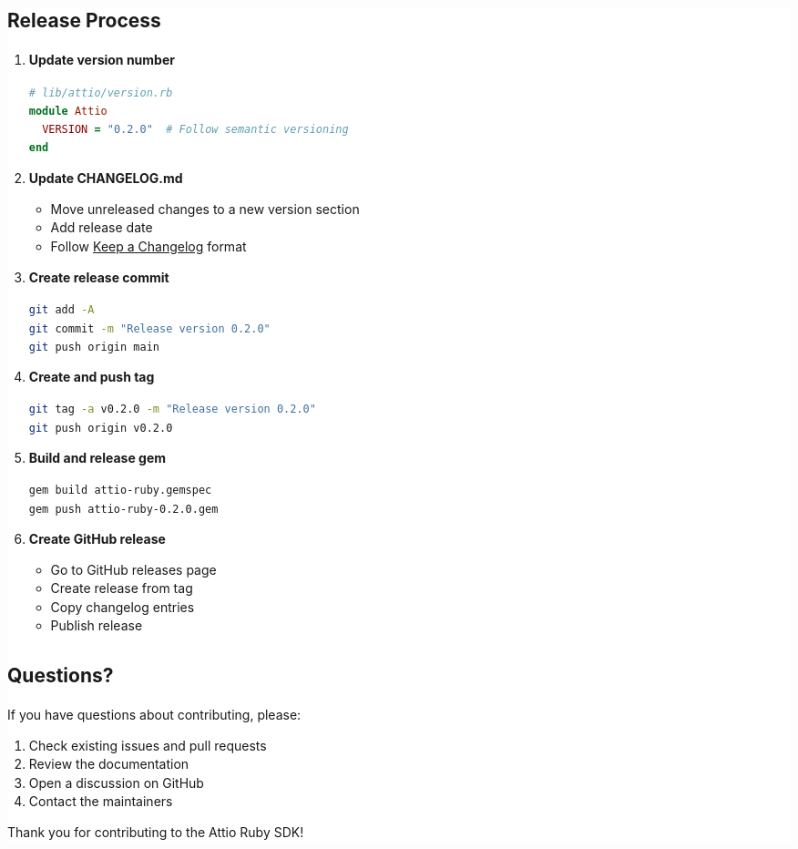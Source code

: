 ## Release Process

1. **Update version number**
   ```ruby
   # lib/attio/version.rb
   module Attio
     VERSION = "0.2.0"  # Follow semantic versioning
   end
   ```

2. **Update CHANGELOG.md**
   - Move unreleased changes to a new version section
   - Add release date
   - Follow [Keep a Changelog](https://keepachangelog.com/) format

3. **Create release commit**
   ```bash
   git add -A
   git commit -m "Release version 0.2.0"
   git push origin main
   ```

4. **Create and push tag**
   ```bash
   git tag -a v0.2.0 -m "Release version 0.2.0"
   git push origin v0.2.0
   ```

5. **Build and release gem**
   ```bash
   gem build attio-ruby.gemspec
   gem push attio-ruby-0.2.0.gem
   ```

6. **Create GitHub release**
   - Go to GitHub releases page
   - Create release from tag
   - Copy changelog entries
   - Publish release

## Questions?

If you have questions about contributing, please:

1. Check existing issues and pull requests
2. Review the documentation
3. Open a discussion on GitHub
4. Contact the maintainers

Thank you for contributing to the Attio Ruby SDK!
